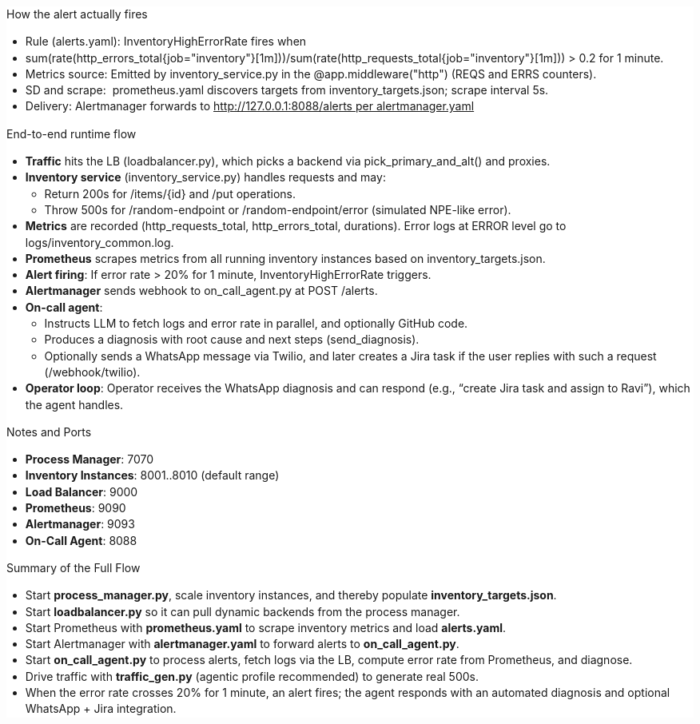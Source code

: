 
How the alert actually fires
* Rule (alerts.yaml): InventoryHighErrorRate fires when
* sum(rate(http_errors_total{job="inventory"}[1m]))/sum(rate(http_requests_total{job="inventory"}[1m])) > 0.2 for 1 minute.
* Metrics source: Emitted by inventory_service.py in the @app.middleware("http") (REQS and ERRS counters).
* SD and scrape:  prometheus.yaml discovers targets from inventory_targets.json; scrape interval 5s.
* Delivery: Alertmanager forwards to http://127.0.0.1:8088/alerts per alertmanager.yaml

End-to-end runtime flow

* **Traffic** hits the LB (loadbalancer.py), which picks a backend via pick_primary_and_alt() and proxies.
* **Inventory service** (inventory_service.py) handles requests and may:
    * Return 200s for /items/{id} and /put operations.
    * Throw 500s for /random-endpoint or /random-endpoint/error (simulated NPE-like error).
* **Metrics** are recorded (http_requests_total, http_errors_total, durations). Error logs at ERROR level go to logs/inventory_common.log.
* **Prometheus** scrapes metrics from all running inventory instances based on inventory_targets.json.
* **Alert firing**: If error rate > 20% for 1 minute, InventoryHighErrorRate triggers.
* **Alertmanager** sends webhook to on_call_agent.py at POST /alerts.
* **On-call agent**:
    * Instructs LLM to fetch logs and error rate in parallel, and optionally GitHub code.
    * Produces a diagnosis with root cause and next steps (send_diagnosis).
    * Optionally sends a WhatsApp message via Twilio, and later creates a Jira task if the user replies with such a request (/webhook/twilio).
* **Operator loop**: Operator receives the WhatsApp diagnosis and can respond (e.g., “create Jira task and assign to Ravi”), which the agent handles.


Notes and Ports
* **Process Manager**: 7070
* **Inventory Instances**: 8001..8010 (default range)
* **Load Balancer**: 9000
* **Prometheus**: 9090
* **Alertmanager**: 9093
* **On-Call Agent**: 8088

Summary of the Full Flow
* Start **process_manager.py**, scale inventory instances, and thereby populate **inventory_targets.json**.
* Start **loadbalancer.py** so it can pull dynamic backends from the process manager.
* Start Prometheus with **prometheus.yaml** to scrape inventory metrics and load **alerts.yaml**.
* Start Alertmanager with **alertmanager.yaml** to forward alerts to **on_call_agent.py**.
* Start **on_call_agent.py** to process alerts, fetch logs via the LB, compute error rate from Prometheus, and diagnose.
* Drive traffic with **traffic_gen.py** (agentic profile recommended) to generate real 500s.
* When the error rate crosses 20% for 1 minute, an alert fires; the agent responds with an automated diagnosis and optional WhatsApp + Jira integration.
